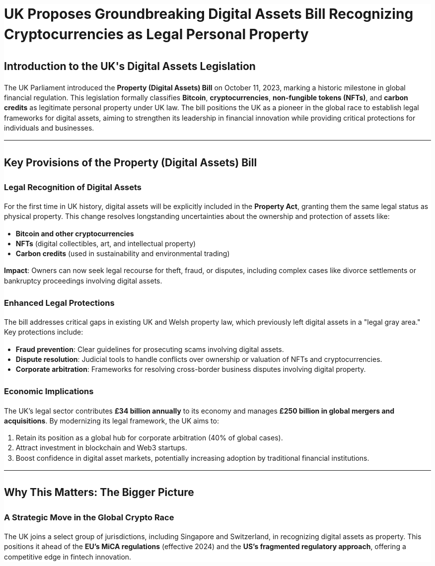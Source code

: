 # UK Proposes Groundbreaking Digital Assets Bill Recognizing Cryptocurrencies as Legal Personal Property

## Introduction to the UK's Digital Assets Legislation  
The UK Parliament introduced the **Property (Digital Assets) Bill** on October 11, 2023, marking a historic milestone in global financial regulation. This legislation formally classifies **Bitcoin**, **cryptocurrencies**, **non-fungible tokens (NFTs)**, and **carbon credits** as legitimate personal property under UK law. The bill positions the UK as a pioneer in the global race to establish legal frameworks for digital assets, aiming to strengthen its leadership in financial innovation while providing critical protections for individuals and businesses.

---

## Key Provisions of the Property (Digital Assets) Bill  

### Legal Recognition of Digital Assets  
For the first time in UK history, digital assets will be explicitly included in the **Property Act**, granting them the same legal status as physical property. This change resolves longstanding uncertainties about the ownership and protection of assets like:  
- **Bitcoin and other cryptocurrencies**  
- **NFTs** (digital collectibles, art, and intellectual property)  
- **Carbon credits** (used in sustainability and environmental trading)  

**Impact**: Owners can now seek legal recourse for theft, fraud, or disputes, including complex cases like divorce settlements or bankruptcy proceedings involving digital assets.

### Enhanced Legal Protections  
The bill addresses critical gaps in existing UK and Welsh property law, which previously left digital assets in a "legal gray area." Key protections include:  
- **Fraud prevention**: Clear guidelines for prosecuting scams involving digital assets.  
- **Dispute resolution**: Judicial tools to handle conflicts over ownership or valuation of NFTs and cryptocurrencies.  
- **Corporate arbitration**: Frameworks for resolving cross-border business disputes involving digital property.  

### Economic Implications  
The UK’s legal sector contributes **£34 billion annually** to its economy and manages **£250 billion in global mergers and acquisitions**. By modernizing its legal framework, the UK aims to:  
1. Retain its position as a global hub for corporate arbitration (40% of global cases).  
2. Attract investment in blockchain and Web3 startups.  
3. Boost confidence in digital asset markets, potentially increasing adoption by traditional financial institutions.

---

## Why This Matters: The Bigger Picture  

### A Strategic Move in the Global Crypto Race  
The UK joins a select group of jurisdictions, including Singapore and Switzerland, in recognizing digital assets as property. This positions it ahead of the **EU’s MiCA regulations** (effective 2024) and the **US’s fragmented regulatory approach**, offering a competitive edge in fintech innovation.
